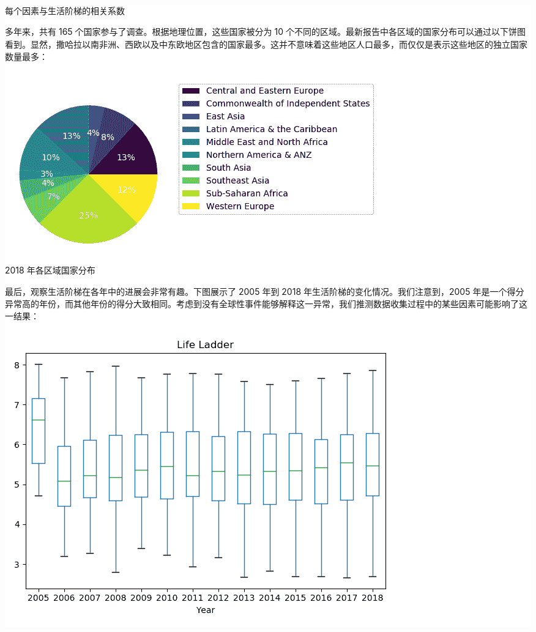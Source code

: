 
每个因素与生活阶梯的相关系数

多年来，共有 165 个国家参与了调查。根据地理位置，这些国家被分为 10 个不同的区域。最新报告中各区域的国家分布可以通过以下饼图看到。显然，撒哈拉以南非洲、西欧以及中东欧地区包含的国家最多。这并不意味着这些地区人口最多，而仅仅是表示这些地区的独立国家数量最多：

![](img/9506ce4b-c362-4db7-9b16-858aa179399d.png)

2018 年各区域国家分布

最后，观察生活阶梯在各年中的进展会非常有趣。下图展示了 2005 年到 2018 年生活阶梯的变化情况。我们注意到，2005 年是一个得分异常高的年份，而其他年份的得分大致相同。考虑到没有全球性事件能够解释这一异常，我们推测数据收集过程中的某些因素可能影响了这一结果：

![](img/a4eabdb3-3827-42fc-938c-9f180718c25a.png)
